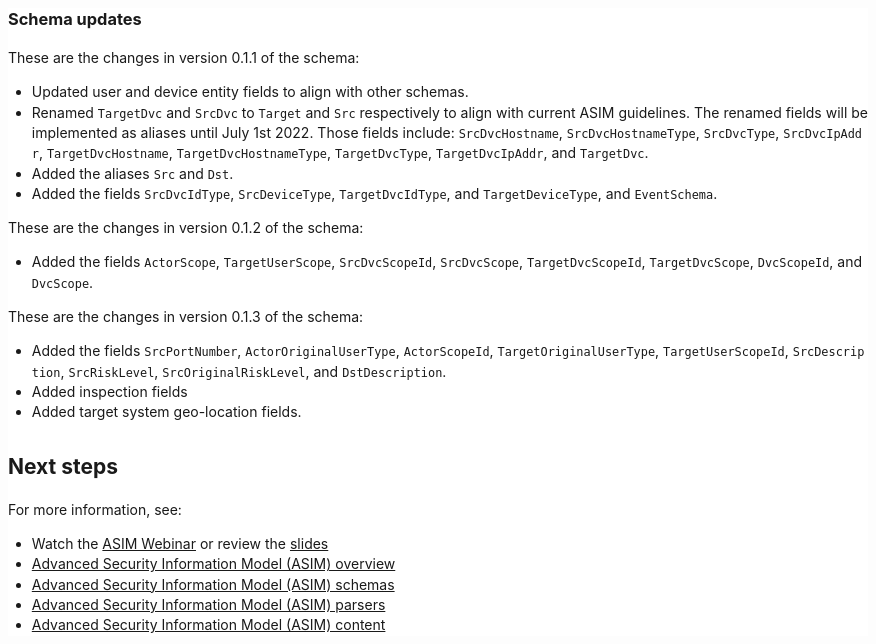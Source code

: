 ### Schema updates

These are the changes in version 0.1.1 of the schema:
- Updated user and device entity fields to align with other schemas.
- Renamed `TargetDvc` and `SrcDvc` to `Target` and `Src` respectively to align with current ASIM guidelines. The renamed fields will be implemented as aliases until July 1st 2022. Those fields include: `SrcDvcHostname`, `SrcDvcHostnameType`, `SrcDvcType`, `SrcDvcIpAddr`, `TargetDvcHostname`, `TargetDvcHostnameType`, `TargetDvcType`, `TargetDvcIpAddr`, and `TargetDvc`.
- Added the aliases `Src` and `Dst`.
- Added the fields `SrcDvcIdType`, `SrcDeviceType`, `TargetDvcIdType`, and `TargetDeviceType`, and `EventSchema`.

These are the changes in version 0.1.2 of the schema:
- Added the fields `ActorScope`, `TargetUserScope`, `SrcDvcScopeId`, `SrcDvcScope`, `TargetDvcScopeId`, `TargetDvcScope`, `DvcScopeId`, and `DvcScope`.

These are the changes in version 0.1.3 of the schema:
- Added the fields `SrcPortNumber`, `ActorOriginalUserType`,  `ActorScopeId`, `TargetOriginalUserType`,  `TargetUserScopeId`, `SrcDescription`, `SrcRiskLevel`, `SrcOriginalRiskLevel`, and `DstDescription`.
- Added inspection fields
- Added target system geo-location fields.

## Next steps

For more information, see:

- Watch the [ASIM Webinar](https://www.youtube.com/watch?v=WoGD-JeC7ng) or review the [slides](https://1drv.ms/b/s!AnEPjr8tHcNmjDY1cro08Fk3KUj-?e=murYHG)
- [Advanced Security Information Model (ASIM) overview](normalization.md)
- [Advanced Security Information Model (ASIM) schemas](normalization-about-schemas.md)
- [Advanced Security Information Model (ASIM) parsers](normalization-parsers-overview.md)
- [Advanced Security Information Model (ASIM) content](normalization-content.md)
